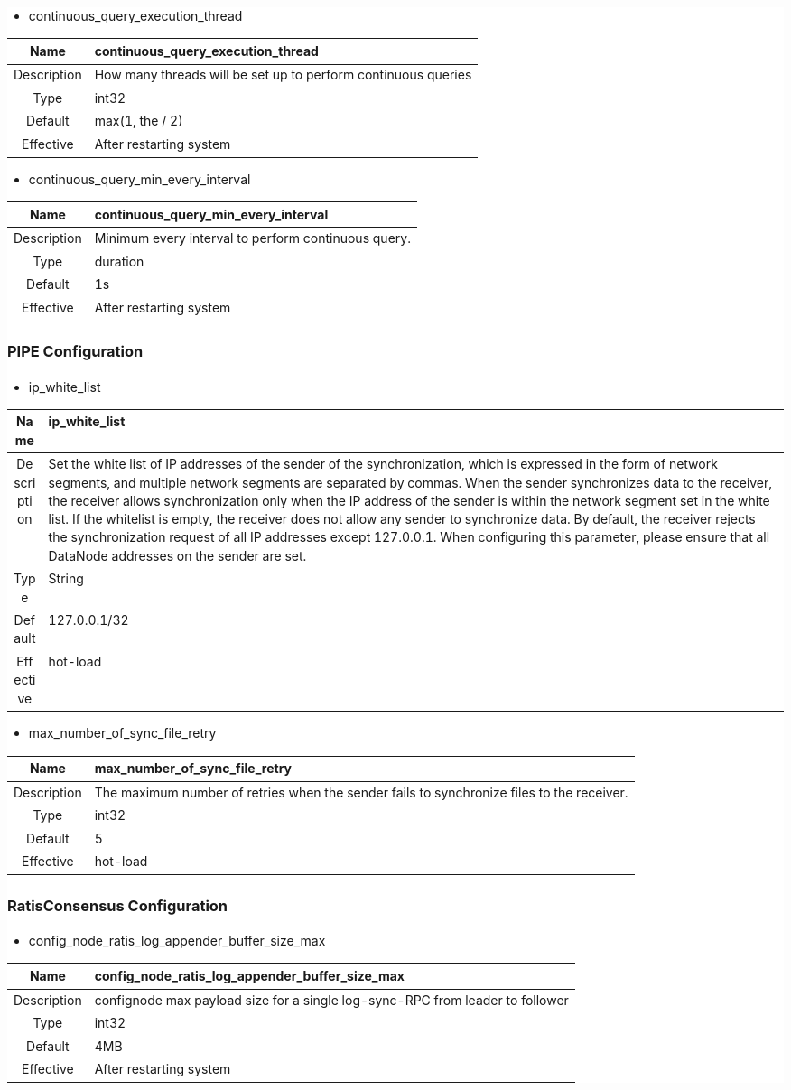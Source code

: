 * continuous\_query\_execution\_thread

|    Name     | continuous\_query\_execution\_thread                             |
| :---------: | :------------------------------------------------------------ |
| Description | How many threads will be set up to perform continuous queries |
|    Type     | int32                                                        |
|   Default   | max(1, the / 2)                                              |
|  Effective  | After restarting system                                      |

* continuous\_query\_min\_every\_interval

|    Name     | continuous\_query\_min\_every\_interval                 |
| :---------: | :-------------------------------------------------- |
| Description | Minimum every interval to perform continuous query. |
|    Type     | duration                                            |
|   Default   | 1s                                                  |
|  Effective  | After restarting system                             |

### PIPE Configuration

* ip\_white\_list

|     Name     | ip\_white\_list                                                                                                    |
| :----------: | :----------------------------------------------------------------------------------------------------------------- |
|     Description     | Set the white list of IP addresses of the sender of the synchronization, which is expressed in the form of network segments, and multiple network segments are separated by commas. When the sender synchronizes data to the receiver, the receiver allows synchronization only when the IP address of the sender is within the network segment set in the white list. If the whitelist is empty, the receiver does not allow any sender to synchronize data. By default, the receiver rejects the synchronization request of all IP addresses except 127.0.0.1. When configuring this parameter, please ensure that all DataNode addresses on the sender are set. |
|     Type     | String                                                                                                             |
|    Default    | 127.0.0.1/32                                                                                                          |
| Effective | hot-load                                                                                                      |

* max\_number\_of\_sync\_file\_retry

|     Name     | max\_number\_of\_sync\_file\_retry |
| :----------: | :---------------------------- |
|     Description     | The maximum number of retries when the sender fails to synchronize files to the receiver.          |
|     Type     | int32                           |
|    Default    | 5                             |
| Effective | hot-load                  |

### RatisConsensus Configuration

* config\_node\_ratis\_log\_appender\_buffer\_size\_max

|   Name   | config\_node\_ratis\_log\_appender\_buffer\_size\_max |
|:------:|:-----------------------------------------------|
|   Description   | confignode max payload size for a single log-sync-RPC from leader to follower                  |
|   Type   | int32                                          |
|  Default   | 4MB                                            |
| Effective | After restarting system                                           |
